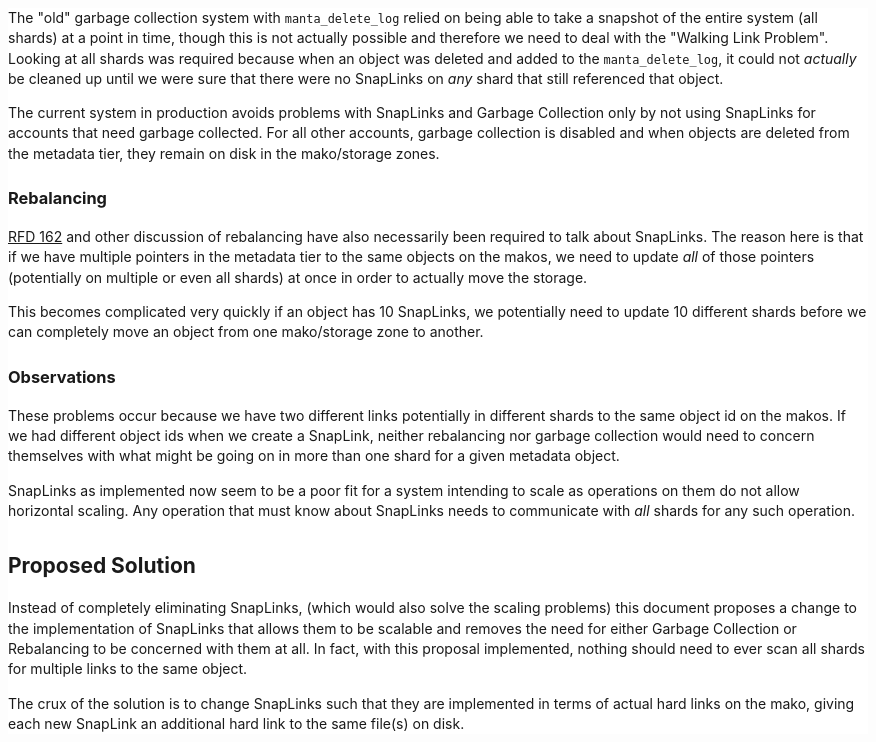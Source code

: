 The "old" garbage collection system with `manta_delete_log` relied on being able
to take a snapshot of the entire system (all shards) at a point in time, though
this is not actually possible and therefore we need to deal with the "Walking
Link Problem". Looking at all shards was required because when an object was
deleted and added to the `manta_delete_log`, it could not *actually* be cleaned
up until we were sure that there were no SnapLinks on *any* shard that still
referenced that object.

The current system in production avoids problems with SnapLinks and Garbage
Collection only by not using SnapLinks for accounts that need garbage collected.
For all other accounts, garbage collection is disabled and when objects are
deleted from the metadata tier, they remain on disk in the mako/storage zones.


### Rebalancing

[RFD 162](https://github.com/TritonDataCenter/rfd/blob/master/rfd/0162/README.md) and
other discussion of rebalancing have also necessarily been required to talk
about SnapLinks. The reason here is that if we have multiple pointers in the
metadata tier to the same objects on the makos, we need to update *all* of those
pointers (potentially on multiple or even all shards) at once in order to
actually move the storage.

This becomes complicated very quickly if an object has 10 SnapLinks, we
potentially need to update 10 different shards before we can completely move an
object from one mako/storage zone to another.


### Observations

These problems occur because we have two different links potentially in
different shards to the same object id on the makos. If we had different object
ids when we create a SnapLink, neither rebalancing nor garbage collection would
need to concern themselves with what might be going on in more than one shard
for a given metadata object.

SnapLinks as implemented now seem to be a poor fit for a system intending to
scale as operations on them do not allow horizontal scaling. Any operation that
must know about SnapLinks needs to communicate with *all* shards for any
such operation.


## Proposed Solution

Instead of completely eliminating SnapLinks, (which would also solve the scaling
problems) this document proposes a change to the implementation of SnapLinks
that allows them to be scalable and removes the need for either Garbage
Collection or Rebalancing to be concerned with them at all. In fact, with this
proposal implemented, nothing should need to ever scan all shards for multiple
links to the same object.

The crux of the solution is to change SnapLinks such that they are implemented
in terms of actual hard links on the mako, giving each new SnapLink an
additional hard link to the same file(s) on disk.
